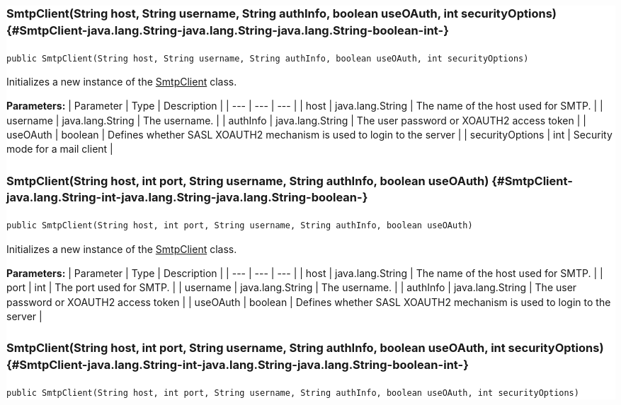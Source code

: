### SmtpClient(String host, String username, String authInfo, boolean useOAuth, int securityOptions) {#SmtpClient-java.lang.String-java.lang.String-java.lang.String-boolean-int-}
```
public SmtpClient(String host, String username, String authInfo, boolean useOAuth, int securityOptions)
```


Initializes a new instance of the [SmtpClient](../../com.aspose.email/smtpclient) class.

**Parameters:**
| Parameter | Type | Description |
| --- | --- | --- |
| host | java.lang.String | The name of the host used for SMTP. |
| username | java.lang.String | The username. |
| authInfo | java.lang.String | The user password or XOAUTH2 access token |
| useOAuth | boolean | Defines whether SASL XOAUTH2 mechanism is used to login to the server |
| securityOptions | int | Security mode for a mail client |

### SmtpClient(String host, int port, String username, String authInfo, boolean useOAuth) {#SmtpClient-java.lang.String-int-java.lang.String-java.lang.String-boolean-}
```
public SmtpClient(String host, int port, String username, String authInfo, boolean useOAuth)
```


Initializes a new instance of the [SmtpClient](../../com.aspose.email/smtpclient) class.

**Parameters:**
| Parameter | Type | Description |
| --- | --- | --- |
| host | java.lang.String | The name of the host used for SMTP. |
| port | int | The port used for SMTP. |
| username | java.lang.String | The username. |
| authInfo | java.lang.String | The user password or XOAUTH2 access token |
| useOAuth | boolean | Defines whether SASL XOAUTH2 mechanism is used to login to the server |

### SmtpClient(String host, int port, String username, String authInfo, boolean useOAuth, int securityOptions) {#SmtpClient-java.lang.String-int-java.lang.String-java.lang.String-boolean-int-}
```
public SmtpClient(String host, int port, String username, String authInfo, boolean useOAuth, int securityOptions)
```

